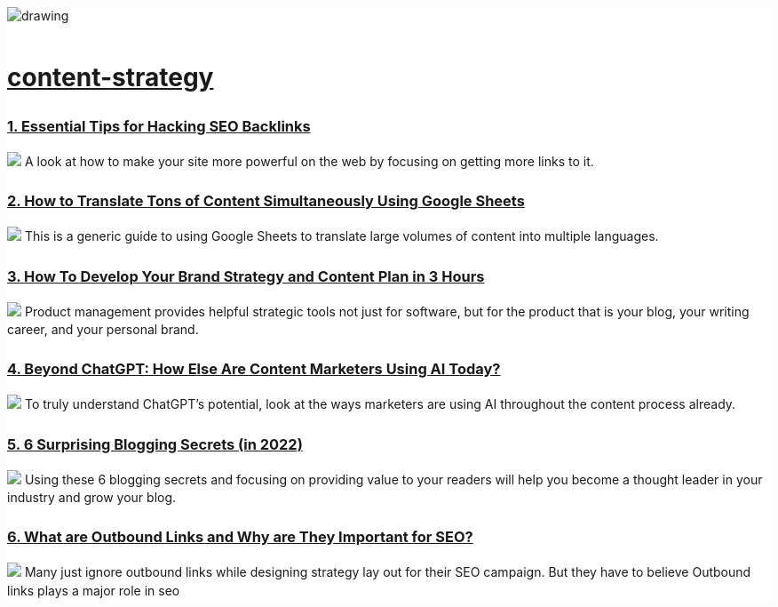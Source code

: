 <img src="https://hackernoon.com/banner-image.png" alt="drawing" width="1012"/>

# [content-strategy](https://hackernoon.com/tagged/content-strategy)
### [1. Essential Tips for Hacking SEO Backlinks](https://hackernoon.com/essential-tips-for-hacking-seo-backlinks-dd2d31y5)
![](https://cdn.hackernoon.com/images/mRtmiu2SfNY3sGIulKnQU0BZTv23-ad831rq.jpeg)
A look at how to make your site more powerful on the web by focusing on getting more links to it.

### [2. How to Translate Tons of Content Simultaneously Using Google Sheets](https://hackernoon.com/how-to-translate-tons-of-content-simultaneously-using-google-sheets)
![](https://cdn.hackernoon.com/images/1sBrj8gS6kWAK1DOneUloYnLGNr2-k1a37rb.jpeg)
This is a generic guide to using Google Sheets to translate large volumes of content into multiple languages.

### [3. How To Develop Your Brand Strategy and Content Plan in 3 Hours ](https://hackernoon.com/how-to-develop-your-brand-strategy-and-content-plan-in-3-hours)
![](https://cdn.hackernoon.com/images/HrzvBX6xNSVZBKImURJl23sRwcQ2-ba236jv.jpeg)
Product management provides helpful strategic tools not just for software, but for the product that is your blog, your writing career, and your personal brand.

### [4. Beyond ChatGPT: How Else Are Content Marketers Using AI Today? ](https://hackernoon.com/beyond-chatgpt-how-else-are-content-marketers-are-using-ai-today)
![](https://cdn.hackernoon.com/images/GU7u662yNOeRSHVmPBDxFsjEv0l1-2n93prf.jpeg)
To truly understand ChatGPT’s potential, look at the ways marketers are using AI throughout the content process already. 

### [5. 6 Surprising Blogging Secrets (in 2022)](https://hackernoon.com/6-surprising-blogging-secrets-in-2022)
![](https://cdn.hackernoon.com/images/q44saPpzlJZ2rVoCgXZvNdemttI2-t1036hj.jpeg)
Using these 6 blogging secrets and focusing on providing value to your readers will help you become a thought leader in your industry and grow your blog.

### [6. What are Outbound Links and Why are They Important for SEO?](https://hackernoon.com/what-are-outbound-links-and-why-are-they-important-for-seo-strategies)
![](https://cdn.hackernoon.com/images/dcd5bNENsSUL06B32J6XC5P6q8o1-vy93mi1.jpeg)
Many just ignore outbound links while designing strategy lay out for their SEO campaign. But they have to believe Outbound links plays a major role in seo
